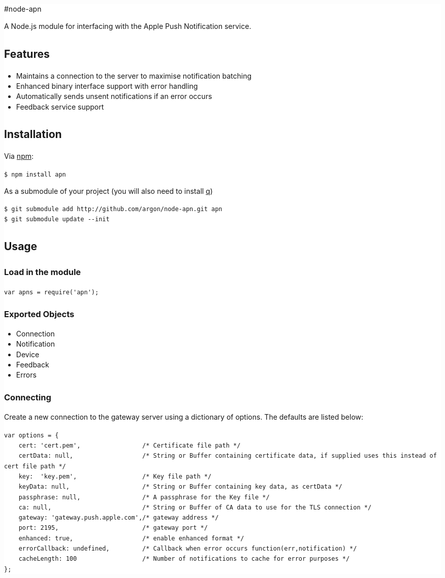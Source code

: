 #node-apn

A Node.js module for interfacing with the Apple Push Notification service.

## Features

- Maintains a connection to the server to maximise notification batching
- Enhanced binary interface support with error handling
- Automatically sends unsent notifications if an error occurs
- Feedback service support

## Installation

Via [npm][]:

	$ npm install apn
	
As a submodule of your project (you will also need to install [q][q])

	$ git submodule add http://github.com/argon/node-apn.git apn
	$ git submodule update --init

## Usage
### Load in the module

	var apns = require('apn');

### Exported Objects
- Connection
- Notification
- Device
- Feedback
- Errors

### Connecting
Create a new connection to the gateway server using a dictionary of options. The defaults are listed below:

	var options = {
		cert: 'cert.pem',                 /* Certificate file path */
		certData: null,                   /* String or Buffer containing certificate data, if supplied uses this instead of cert file path */
		key:  'key.pem',                  /* Key file path */
		keyData: null,                    /* String or Buffer containing key data, as certData */
		passphrase: null,                 /* A passphrase for the Key file */
		ca: null,						  /* String or Buffer of CA data to use for the TLS connection */
		gateway: 'gateway.push.apple.com',/* gateway address */
		port: 2195,                       /* gateway port */
		enhanced: true,                   /* enable enhanced format */
		errorCallback: undefined,         /* Callback when error occurs function(err,notification) */
		cacheLength: 100                  /* Number of notifications to cache for error purposes */
	};


[pl]: https://developer.apple.com/library/ios/#documentation/NetworkingInternet/Conceptual/RemoteNotificationsPG/ApplePushService/ApplePushService.html#//apple_ref/doc/uid/TP40008194-CH100-SW1 "Local and Push Notification Programming Guide: Apple Push Notification Service"
[andrewnaylor]: http://andrewnaylor.co.uk
[bnoordhuis]: http://bnoordhuis.nl
[npm]: https://github.com/isaacs/npm
[bobrik]: http://bobrik.name
[dgthistle]: https://github.com/dgthistle
[keithnlarsen]: https://github.com/keithnlarsen
[mypark]: https://github.com/mypark
[neoziro]: https://github.com/neoziro
[AsadR]: https://github.com/AsadR
[nsabovic]: https://github.com/nsabovic
[gimenete]: https://github.com/gimenete
[q]: https://github.com/kriskowal/q